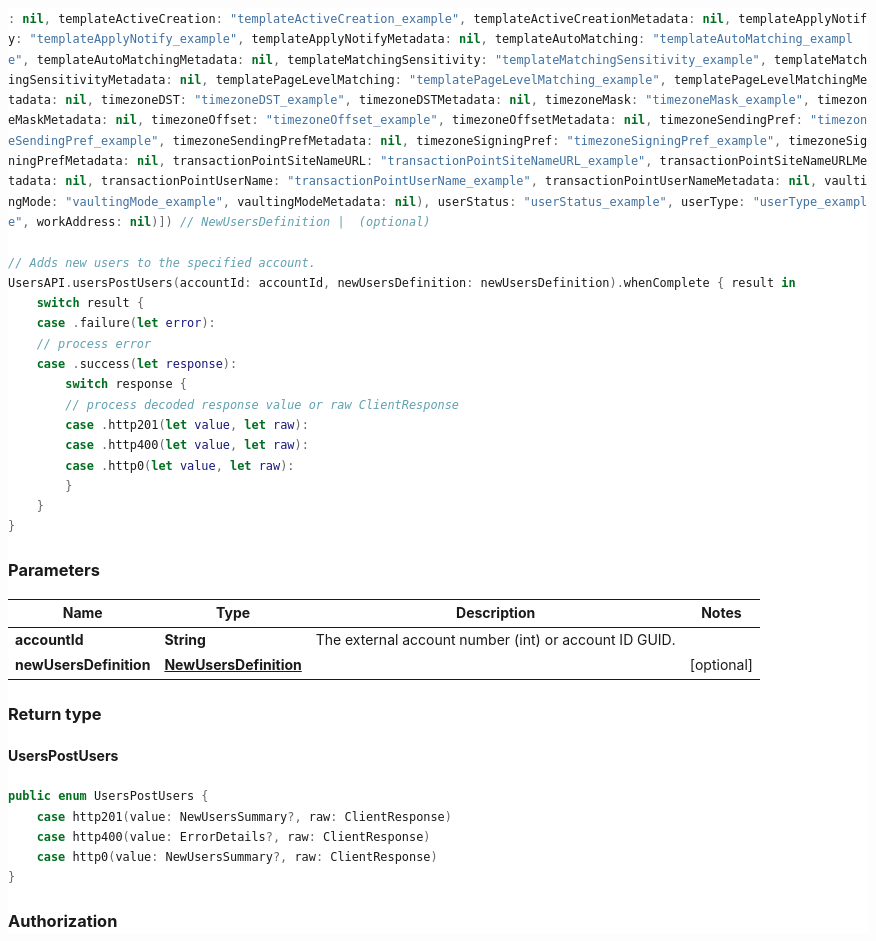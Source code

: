 ```swift
: nil, templateActiveCreation: "templateActiveCreation_example", templateActiveCreationMetadata: nil, templateApplyNotify: "templateApplyNotify_example", templateApplyNotifyMetadata: nil, templateAutoMatching: "templateAutoMatching_example", templateAutoMatchingMetadata: nil, templateMatchingSensitivity: "templateMatchingSensitivity_example", templateMatchingSensitivityMetadata: nil, templatePageLevelMatching: "templatePageLevelMatching_example", templatePageLevelMatchingMetadata: nil, timezoneDST: "timezoneDST_example", timezoneDSTMetadata: nil, timezoneMask: "timezoneMask_example", timezoneMaskMetadata: nil, timezoneOffset: "timezoneOffset_example", timezoneOffsetMetadata: nil, timezoneSendingPref: "timezoneSendingPref_example", timezoneSendingPrefMetadata: nil, timezoneSigningPref: "timezoneSigningPref_example", timezoneSigningPrefMetadata: nil, transactionPointSiteNameURL: "transactionPointSiteNameURL_example", transactionPointSiteNameURLMetadata: nil, transactionPointUserName: "transactionPointUserName_example", transactionPointUserNameMetadata: nil, vaultingMode: "vaultingMode_example", vaultingModeMetadata: nil), userStatus: "userStatus_example", userType: "userType_example", workAddress: nil)]) // NewUsersDefinition |  (optional)

// Adds new users to the specified account.
UsersAPI.usersPostUsers(accountId: accountId, newUsersDefinition: newUsersDefinition).whenComplete { result in
    switch result {
    case .failure(let error):
    // process error
    case .success(let response):
        switch response {
        // process decoded response value or raw ClientResponse
        case .http201(let value, let raw):
        case .http400(let value, let raw):
        case .http0(let value, let raw):
        }
    }
}
```

### Parameters

Name | Type | Description  | Notes
------------- | ------------- | ------------- | -------------
 **accountId** | **String** | The external account number (int) or account ID GUID. | 
 **newUsersDefinition** | [**NewUsersDefinition**](NewUsersDefinition.md) |  | [optional] 

### Return type

#### UsersPostUsers

```swift
public enum UsersPostUsers {
    case http201(value: NewUsersSummary?, raw: ClientResponse)
    case http400(value: ErrorDetails?, raw: ClientResponse)
    case http0(value: NewUsersSummary?, raw: ClientResponse)
}
```

### Authorization
